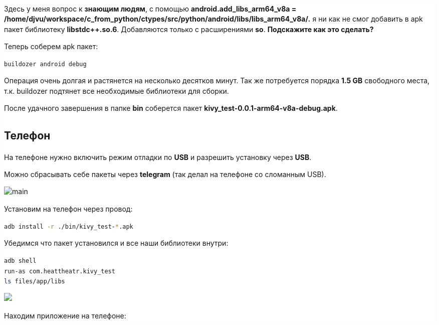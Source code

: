   

Здесь у меня вопрос к **знающим людям**, с помощью **android.add\_libs\_arm64\_v8a = /home/djvu/workspace/c\_from\_python/ctypes/src/python/android/libs/libs\_arm64\_v8a/*.*** я ни как не смог добавить в apk пакет библиотеку **libstdc++.so.6**. Добавляются только с расширениями **so**. **Подскажите как это сделать?**

  

Теперь соберем apk пакет:

  


```bash
buildozer android debug
```
  

Операция очень долгая и растянется на несколько десятков минут. Так же потребуется порядка **1.5 GB** свободного места, т.к. buildozer подтянет все необходимые библиотеки для сборки.  

После удачного завершения в папке **bin** соберется пакет **kivy\_test-0.0.1-arm64-v8a-debug.apk**.

  

## Телефон

  

На телефоне нужно включить режим отладки по **USB** и разрешить установку через **USB**.  

Можно сбрасывать себе пакеты через **telegram** (так делал на телефоне со сломанным USB).

  

![main](https://habrastorage.org/r/w780q1/webt/53/dg/bj/53dgbjcchbcypis05uzqdyi7n58.jpeg)  

Установим на телефон через провод:

  


```bash
adb install -r ./bin/kivy_test-*.apk
```
  

Убедимся что пакет установился и все наши библиотеки внутри:

  


```bash
adb shell
run-as com.heattheatr.kivy_test
ls files/app/libs
```
  

![](https://habrastorage.org/r/w1560/webt/xh/hn/yr/xhhnyrwgqaiqtjz_wmayytjs1u8.png)

  

Находим приложение на телефоне:

  
